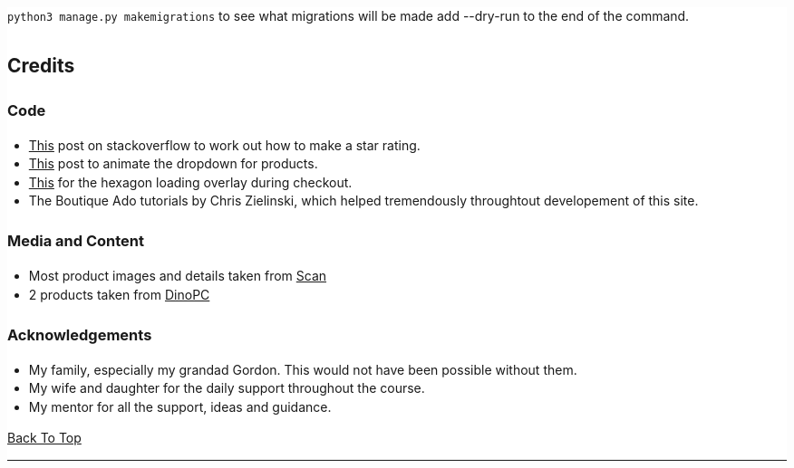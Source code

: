 ```python3 manage.py makemigrations``` to see what migrations will be made add --dry-run to the end of the command.
## Credits

### Code

- [This](https://stackoverflow.com/questions/40870635/star-rating-system-html) post on stackoverflow to work out how to make a star rating.
- [This](https://codinhood.com/micro/10-dropdown-menu-animations-css-transform) post to animate the dropdown for products.
- [This](https://1stwebdesigner.com/pure-css-animated-page-loaders/) for the hexagon loading overlay during checkout.
- The Boutique Ado tutorials by Chris Zielinski, which helped tremendously throughtout developement of this site.

### Media and Content

- Most product images and details taken from [Scan](https://www.scan.co.uk/)
- 2 products taken from [DinoPC](https://www.dinopc.com/)

### Acknowledgements

- My family, especially my grandad Gordon. This would not have been possible without them. 
- My wife and daughter for the daily support throughout the course.
- My mentor for all the support, ideas and guidance.

<a href="#contents">Back To Top</a>

---